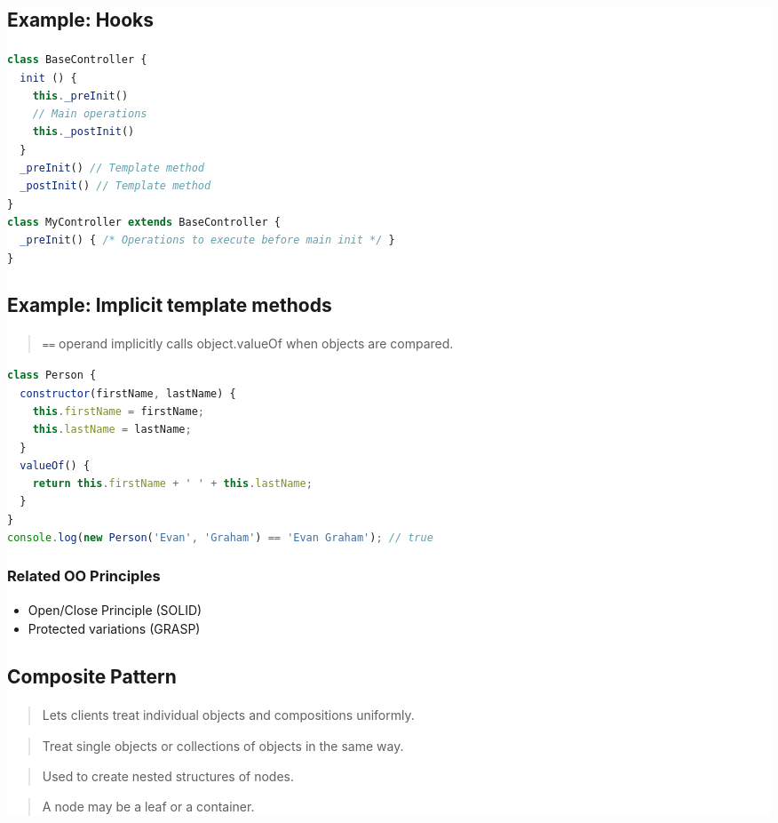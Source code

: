 

## Example: Hooks

```js
class BaseController {
  init () {
    this._preInit()
    // Main operations
    this._postInit()
  }
  _preInit() // Template method
  _postInit() // Template method
}
class MyController extends BaseController {
  _preInit() { /* Operations to execute before main init */ }
}
```



## Example: Implicit template methods

> `==` operand implicitly calls object.valueOf when objects are compared.

```js
class Person {
  constructor(firstName, lastName) {
    this.firstName = firstName;
    this.lastName = lastName;
  }
  valueOf() {
    return this.firstName + ' ' + this.lastName;
  }
}
console.log(new Person('Evan', 'Graham') == 'Evan Graham'); // true
```



### Related OO Principles

- Open/Close Principle (SOLID)
- Protected variations (GRASP)



## Composite Pattern

> Lets clients treat individual objects and compositions uniformly.

> Treat single objects or collections of objects in the same way.

> Used to create nested structures of nodes.

> A node may be a leaf or a container.
